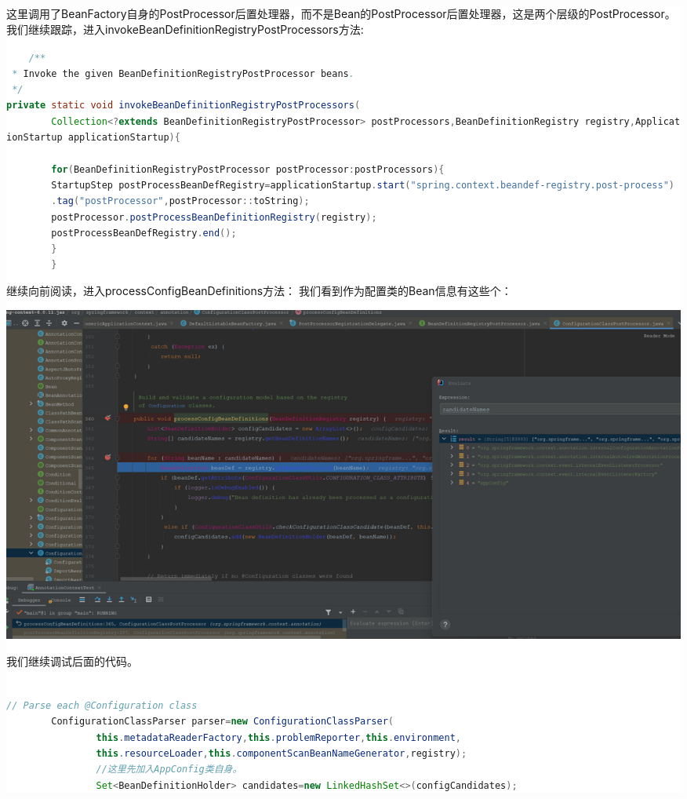 这里调用了BeanFactory自身的PostProcessor后置处理器，而不是Bean的PostProcessor后置处理器，这是两个层级的PostProcessor。<br>
我们继续跟踪，进入invokeBeanDefinitionRegistryPostProcessors方法:

```java
    /**
 * Invoke the given BeanDefinitionRegistryPostProcessor beans.
 */
private static void invokeBeanDefinitionRegistryPostProcessors(
        Collection<?extends BeanDefinitionRegistryPostProcessor> postProcessors,BeanDefinitionRegistry registry,ApplicationStartup applicationStartup){

        for(BeanDefinitionRegistryPostProcessor postProcessor:postProcessors){
        StartupStep postProcessBeanDefRegistry=applicationStartup.start("spring.context.beandef-registry.post-process")
        .tag("postProcessor",postProcessor::toString);
        postProcessor.postProcessBeanDefinitionRegistry(registry);
        postProcessBeanDefRegistry.end();
        }
        }
```

继续向前阅读，进入processConfigBeanDefinitions方法：
我们看到作为配置类的Bean信息有这些个：

![configCandidates](https://raw.githubusercontent.com/zouhuanli/zouhuanli.github.io/master/images/2023-09-25-spring_source_code_reading_5/configCandidates.png)

我们继续调试后面的代码。

```java

// Parse each @Configuration class
		ConfigurationClassParser parser=new ConfigurationClassParser(
                this.metadataReaderFactory,this.problemReporter,this.environment,
                this.resourceLoader,this.componentScanBeanNameGenerator,registry);
                //这里先加入AppConfig类自身。
                Set<BeanDefinitionHolder> candidates=new LinkedHashSet<>(configCandidates);
```

